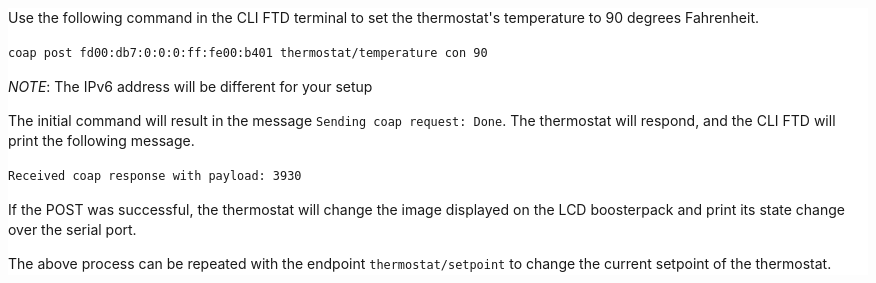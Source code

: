 Use the following command in the CLI FTD terminal to set the thermostat's
temperature to 90 degrees Fahrenheit.

```
coap post fd00:db7:0:0:0:ff:fe00:b401 thermostat/temperature con 90
```

*NOTE*: The IPv6 address will be different for your setup

The initial command will result in the message `Sending coap request: Done`.
The thermostat will respond, and the CLI FTD will print the following message.

```
Received coap response with payload: 3930
```

If the POST was successful, the thermostat will change the image displayed on
the LCD boosterpack and print its state change over the serial port.

The above process can be repeated with the endpoint `thermostat/setpoint` to
change the current setpoint of the thermostat.
